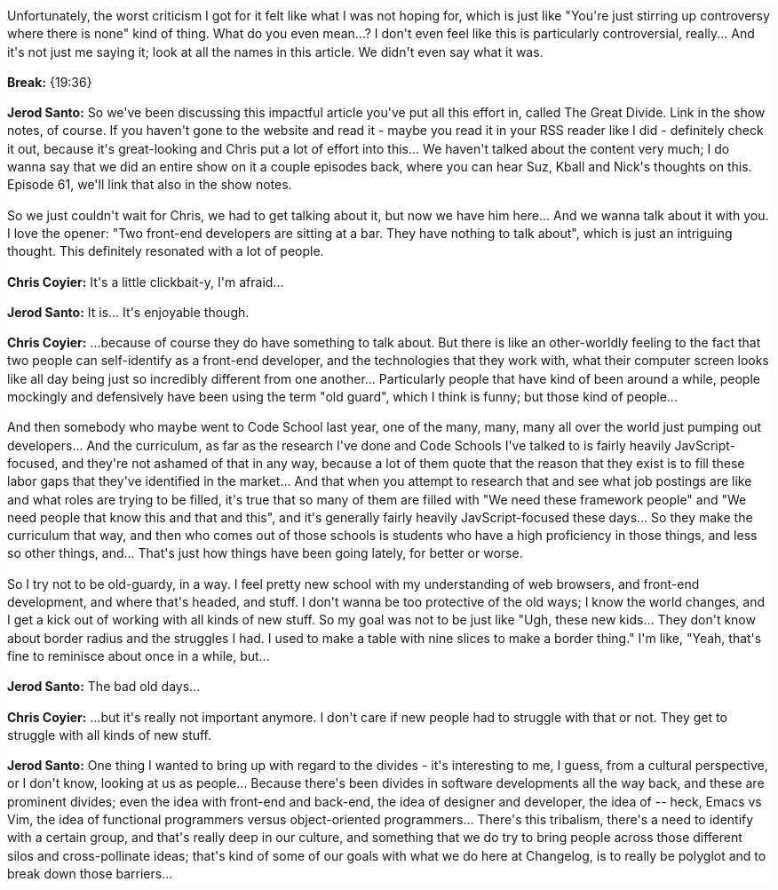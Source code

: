 Unfortunately, the worst criticism I got for it felt like what I was not hoping for, which is just like "You're just stirring up controversy where there is none" kind of thing. What do you even mean...? I don't even feel like this is particularly controversial, really... And it's not just me saying it; look at all the names in this article. We didn't even say what it was.

**Break:** \{19:36\}

**Jerod Santo:** So we've been discussing this impactful article you've put all this effort in, called The Great Divide. Link in the show notes, of course. If you haven't gone to the website and read it - maybe you read it in your RSS reader like I did - definitely check it out, because it's great-looking and Chris put a lot of effort into this... We haven't talked about the content very much; I do wanna say that we did an entire show on it a couple episodes back, where you can hear Suz, Kball and Nick's thoughts on this. Episode 61, we'll link that also in the show notes.

So we just couldn't wait for Chris, we had to get talking about it, but now we have him here... And we wanna talk about it with you. I love the opener: "Two front-end developers are sitting at a bar. They have nothing to talk about", which is just an intriguing thought. This definitely resonated with a lot of people.

**Chris Coyier:** It's a little clickbait-y, I'm afraid...

**Jerod Santo:** It is... It's enjoyable though.

**Chris Coyier:** ...because of course they do have something to talk about. But there is like an other-worldly feeling to the fact that two people can self-identify as a front-end developer, and the technologies that they work with, what their computer screen looks like all day being just so incredibly different from one another... Particularly people that have kind of been around a while, people mockingly and defensively have been using the term "old guard", which I think is funny; but those kind of people...

And then somebody who maybe went to Code School last year, one of the many, many, many all over the world just pumping out developers... And the curriculum, as far as the research I've done and Code Schools I've talked to is fairly heavily JavScript-focused, and they're not ashamed of that in any way, because a lot of them quote that the reason that they exist is to fill these labor gaps that they've identified in the market... And that when you attempt to research that and see what job postings are like and what roles are trying to be filled, it's true that so many of them are filled with "We need these framework people" and "We need people that know this and that and this", and it's generally fairly heavily JavScript-focused these days... So they make the curriculum that way, and then who comes out of those schools is students who have a high proficiency in those things, and less so other things, and... That's just how things have been going lately, for better or worse.

So I try not to be old-guardy, in a way. I feel pretty new school with my understanding of web browsers, and front-end development, and where that's headed, and stuff. I don't wanna be too protective of the old ways; I know the world changes, and I get a kick out of working with all kinds of new stuff. So my goal was not to be just like "Ugh, these new kids... They don't know about border radius and the struggles I had. I used to make a table with nine slices to make a border thing." I'm like, "Yeah, that's fine to reminisce about once in a while, but...

**Jerod Santo:** The bad old days...

**Chris Coyier:** ...but it's really not important anymore. I don't care if new people had to struggle with that or not. They get to struggle with all kinds of new stuff.

**Jerod Santo:** One thing I wanted to bring up with regard to the divides - it's interesting to me, I guess, from a cultural perspective, or I don't know, looking at us as people... Because there's been divides in software developments all the way back, and these are prominent divides; even the idea with front-end and back-end, the idea of designer and developer, the idea of -- heck, Emacs vs Vim, the idea of functional programmers versus object-oriented programmers... There's this tribalism, there's a need to identify with a certain group, and that's really deep in our culture, and something that we do try to bring people across those different silos and cross-pollinate ideas; that's kind of some of our goals with what we do here at Changelog, is to really be polyglot and to break down those barriers...
